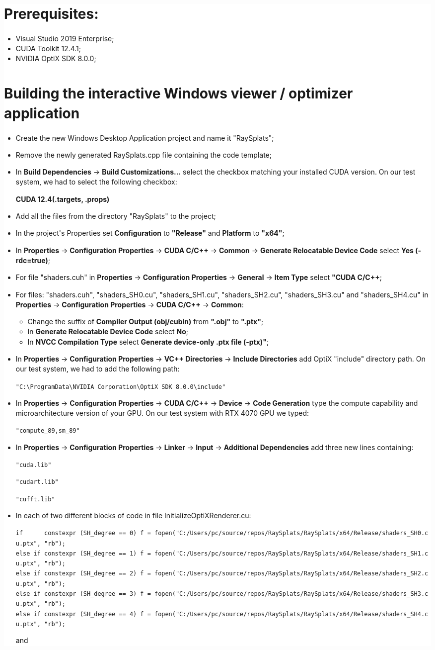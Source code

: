# Prerequisites:

- Visual Studio 2019 Enterprise;
- CUDA Toolkit 12.4.1;
- NVIDIA OptiX SDK 8.0.0;

# Building the interactive Windows viewer / optimizer application

- Create the new Windows Desktop Application project and name it "RaySplats";
- Remove the newly generated RaySplats.cpp file containing the code template;
- In **Build Dependencies** -> **Build Customizations...** select the checkbox matching your installed CUDA version. On our test system, we had to select the following checkbox:

  **CUDA 12.4(.targets, .props)**
  
- Add all the files from the directory "RaySplats" to the project;
- In the project's Properties set **Configuration** to **"Release"** and **Platform** to **"x64"**;
- In **Properties** -> **Configuration Properties** -> **CUDA C/C++** -> **Common** -> **Generate Relocatable Device Code** select **Yes (-rdc=true)**;
- For file "shaders.cuh" in **Properties** -> **Configuration Properties** -> **General** -> **Item Type** select **"CUDA C/C++**;
- For files: "shaders.cuh", "shaders_SH0.cu", "shaders_SH1.cu", "shaders_SH2.cu", "shaders_SH3.cu" and "shaders_SH4.cu" in **Properties** -> **Configuration Properties** -> **CUDA C/C++** -> **Common**:
  - Change the suffix of **Compiler Output (obj/cubin)** from **".obj"** to **".ptx"**;
  - In **Generate Relocatable Device Code** select **No**;
  - In **NVCC Compilation Type** select **Generate device-only .ptx file (-ptx)"**;
- In **Properties** -> **Configuration Properties** -> **VC++ Directories** -> **Include Directories** add OptiX "include" directory path. On our test system, we had to add the following path:
  ```plaintext
  "C:\ProgramData\NVIDIA Corporation\OptiX SDK 8.0.0\include"
  ```
- In **Properties** -> **Configuration Properties** -> **CUDA C/C++** -> **Device** -> **Code Generation** type the compute capability and microarchitecture version of your GPU. On our test system with RTX 4070 GPU we typed:
  ```plaintext
  "compute_89,sm_89"
  ```
- In **Properties** -> **Configuration Properties** -> **Linker** -> **Input** -> **Additional Dependencies** add three new lines containing:
  ```plaintext
  "cuda.lib"
  ```
  ```plaintext
  "cudart.lib"
  ```
  ```plaintext
  "cufft.lib"
  ```
- In each of two different blocks of code in file InitializeOptiXRenderer.cu:
  ```plaintext
  if      constexpr (SH_degree == 0) f = fopen("C:/Users/pc/source/repos/RaySplats/RaySplats/x64/Release/shaders_SH0.cu.ptx", "rb");
  else if constexpr (SH_degree == 1) f = fopen("C:/Users/pc/source/repos/RaySplats/RaySplats/x64/Release/shaders_SH1.cu.ptx", "rb");
  else if constexpr (SH_degree == 2) f = fopen("C:/Users/pc/source/repos/RaySplats/RaySplats/x64/Release/shaders_SH2.cu.ptx", "rb");
  else if constexpr (SH_degree == 3) f = fopen("C:/Users/pc/source/repos/RaySplats/RaySplats/x64/Release/shaders_SH3.cu.ptx", "rb");
  else if constexpr (SH_degree == 4) f = fopen("C:/Users/pc/source/repos/RaySplats/RaySplats/x64/Release/shaders_SH4.cu.ptx", "rb");
  ```
  and
  ```plaintext
  ```